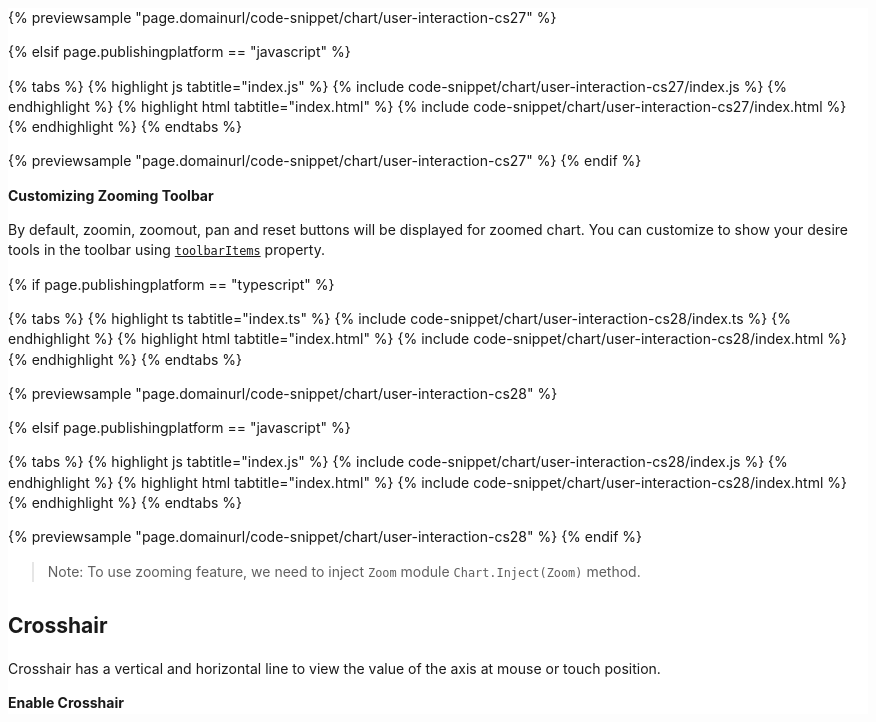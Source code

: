 {% previewsample "page.domainurl/code-snippet/chart/user-interaction-cs27" %}

{% elsif page.publishingplatform == "javascript" %}

{% tabs %}
{% highlight js tabtitle="index.js" %}
{% include code-snippet/chart/user-interaction-cs27/index.js %}
{% endhighlight %}
{% highlight html tabtitle="index.html" %}
{% include code-snippet/chart/user-interaction-cs27/index.html %}
{% endhighlight %}
{% endtabs %}

{% previewsample "page.domainurl/code-snippet/chart/user-interaction-cs27" %}
{% endif %}

**Customizing Zooming Toolbar**

By default, zoomin, zoomout, pan and reset buttons will be displayed for zoomed chart. You can customize to show your desire tools in the toolbar using [`toolbarItems`](../api/chart/zoomSettingsModel/#toolbaritems) property.

{% if page.publishingplatform == "typescript" %}

 {% tabs %}
{% highlight ts tabtitle="index.ts" %}
{% include code-snippet/chart/user-interaction-cs28/index.ts %}
{% endhighlight %}
{% highlight html tabtitle="index.html" %}
{% include code-snippet/chart/user-interaction-cs28/index.html %}
{% endhighlight %}
{% endtabs %}
        
{% previewsample "page.domainurl/code-snippet/chart/user-interaction-cs28" %}

{% elsif page.publishingplatform == "javascript" %}

{% tabs %}
{% highlight js tabtitle="index.js" %}
{% include code-snippet/chart/user-interaction-cs28/index.js %}
{% endhighlight %}
{% highlight html tabtitle="index.html" %}
{% include code-snippet/chart/user-interaction-cs28/index.html %}
{% endhighlight %}
{% endtabs %}

{% previewsample "page.domainurl/code-snippet/chart/user-interaction-cs28" %}
{% endif %}

>Note: To use zooming feature, we need to inject `Zoom` module `Chart.Inject(Zoom)` method.

## Crosshair

Crosshair has a vertical and horizontal line to view the value of the axis at mouse or touch position.

**Enable Crosshair**
